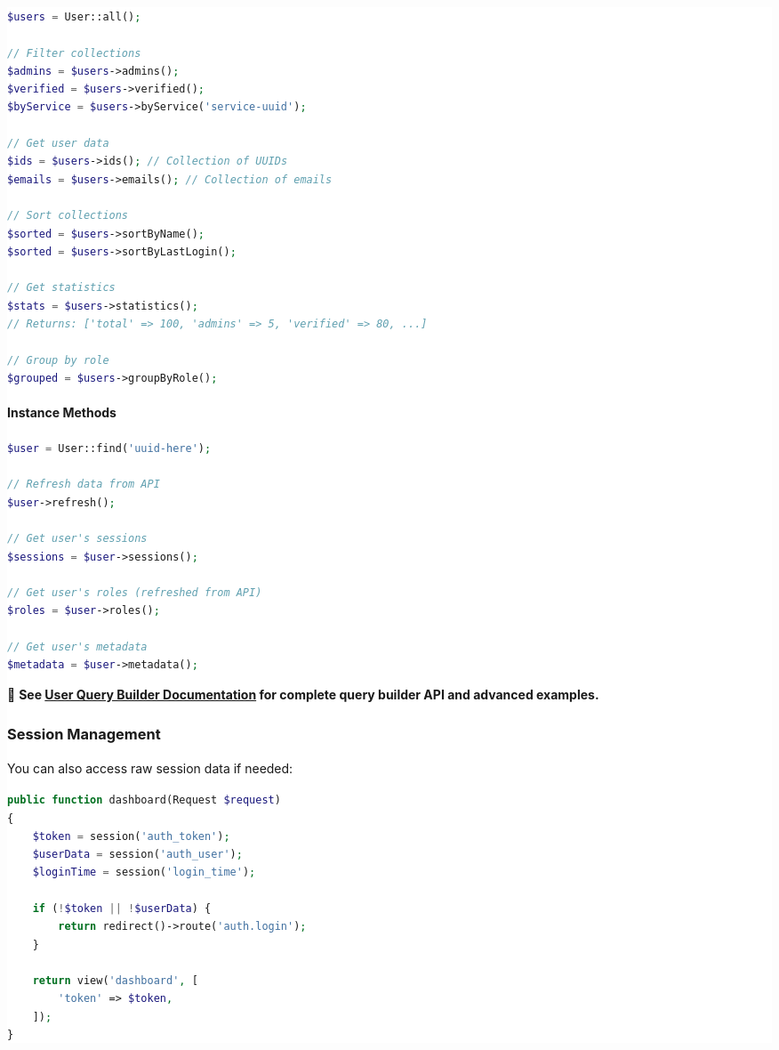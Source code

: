 ```php
$users = User::all();

// Filter collections
$admins = $users->admins();
$verified = $users->verified();
$byService = $users->byService('service-uuid');

// Get user data
$ids = $users->ids(); // Collection of UUIDs
$emails = $users->emails(); // Collection of emails

// Sort collections
$sorted = $users->sortByName();
$sorted = $users->sortByLastLogin();

// Get statistics
$stats = $users->statistics();
// Returns: ['total' => 100, 'admins' => 5, 'verified' => 80, ...]

// Group by role
$grouped = $users->groupByRole();
```

#### Instance Methods

```php
$user = User::find('uuid-here');

// Refresh data from API
$user->refresh();

// Get user's sessions
$sessions = $user->sessions();

// Get user's roles (refreshed from API)
$roles = $user->roles();

// Get user's metadata
$metadata = $user->metadata();
```

📖 **See [User Query Builder Documentation](docs/User_Query_Builder.md) for complete query builder API and advanced examples.**

### Session Management

You can also access raw session data if needed:

```php
public function dashboard(Request $request)
{
    $token = session('auth_token');
    $userData = session('auth_user');
    $loginTime = session('login_time');

    if (!$token || !$userData) {
        return redirect()->route('auth.login');
    }

    return view('dashboard', [
        'token' => $token,
    ]);
}
```
